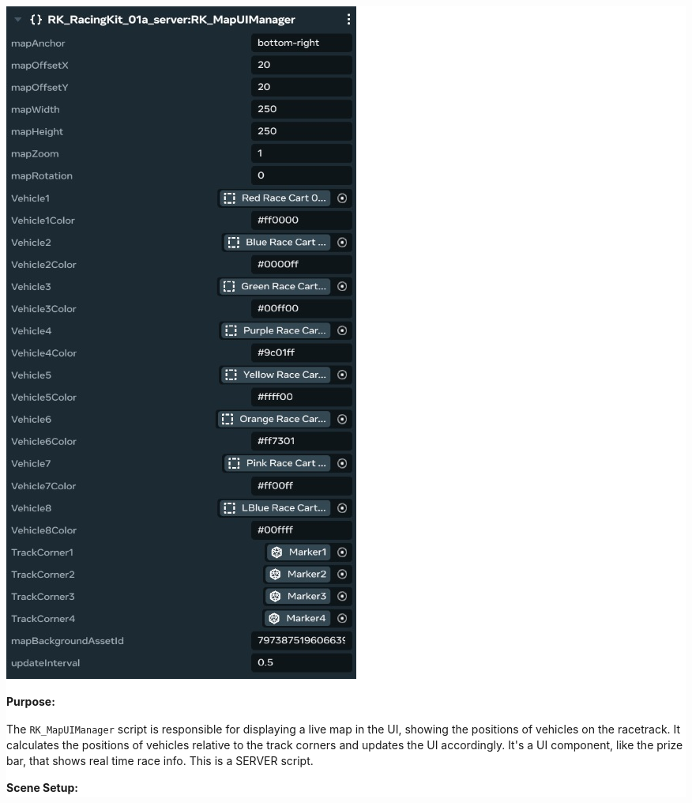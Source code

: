 ![RK_MapUIManager Script](images/RK_MapUIManager.jpg)

**Purpose:**

The `RK_MapUIManager` script is responsible for displaying a live map in the UI, showing the positions of vehicles on the racetrack. It calculates the positions of vehicles relative to the track corners and updates the UI accordingly. It's a UI component, like the prize bar, that shows real time race info. This is a SERVER script.

**Scene Setup:**
